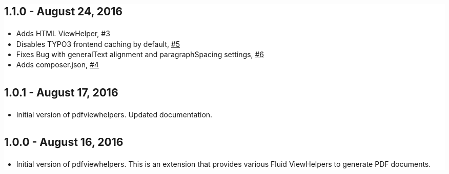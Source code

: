 ## 1.1.0 - August 24, 2016
- Adds HTML ViewHelper, [#3](https://github.com/bithost-gmbh/pdfviewhelpers/issues/3)
- Disables TYPO3 frontend caching by default, [#5](https://github.com/bithost-gmbh/pdfviewhelpers/issues/5)
- Fixes Bug with generalText alignment and paragraphSpacing settings, [#6](https://github.com/bithost-gmbh/pdfviewhelpers/issues/6)
- Adds composer.json, [#4](https://github.com/bithost-gmbh/pdfviewhelpers/issues/4)

## 1.0.1 - August 17, 2016
- Initial version of pdfviewhelpers. Updated documentation.

## 1.0.0 - August 16, 2016
- Initial version of pdfviewhelpers. This is an extension that provides various Fluid ViewHelpers to generate PDF documents.
